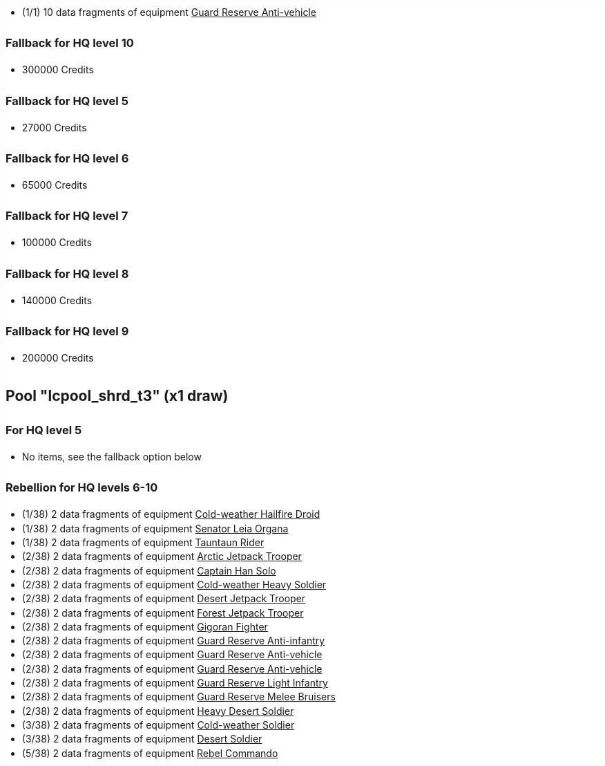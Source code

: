   * (1/1) 10 data fragments of equipment [Guard Reserve Anti-vehicle](eqpRebelBarracksSummonHeavy)

### Fallback for HQ level 10

  * 300000 Credits

### Fallback for HQ level 5

  * 27000 Credits

### Fallback for HQ level 6

  * 65000 Credits

### Fallback for HQ level 7

  * 100000 Credits

### Fallback for HQ level 8

  * 140000 Credits

### Fallback for HQ level 9

  * 200000 Credits

## Pool "lcpool_shrd_t3" (x1 draw)

### For HQ level 5

  * No items, see the fallback option below

### Rebellion for HQ levels 6-10

  * (1/38) 2 data fragments of equipment [Cold-weather Hailfire Droid](eqpRebelArcticHailfire)
  * (1/38) 2 data fragments of equipment [Senator Leia Organa](eqpRebelDiplomat)
  * (1/38) 2 data fragments of equipment [Tauntaun Rider](eqpRebelTauntaun)
  * (2/38) 2 data fragments of equipment [Arctic Jetpack Trooper](eqpRebelEchoBaseJetpackTrooper)
  * (2/38) 2 data fragments of equipment [Captain Han Solo](eqpRebelCaptainSolo)
  * (2/38) 2 data fragments of equipment [Cold-weather Heavy Soldier](eqpRebelEchoBaseHeavySoldier)
  * (2/38) 2 data fragments of equipment [Desert Jetpack Trooper](eqpRebelSandJetpackTrooper)
  * (2/38) 2 data fragments of equipment [Forest Jetpack Trooper](eqpRebelPentagonJetpackTrooper)
  * (2/38) 2 data fragments of equipment [Gigoran Fighter](eqpRebelShaggyAlien)
  * (2/38) 2 data fragments of equipment [Guard Reserve Anti-infantry](eqpRebelFactorySummonLight)
  * (2/38) 2 data fragments of equipment [Guard Reserve Anti-vehicle](eqpRebelBarracksSummonHeavy)
  * (2/38) 2 data fragments of equipment [Guard Reserve Anti-vehicle](eqpRebelFactorySummonHeavy)
  * (2/38) 2 data fragments of equipment [Guard Reserve Light Infantry](eqpRebelBarracksSummonLight)
  * (2/38) 2 data fragments of equipment [Guard Reserve Melee Bruisers](eqpRebelBarracksSummonMedium)
  * (2/38) 2 data fragments of equipment [Heavy Desert Soldier](eqpRebelHeavySandSoldier)
  * (3/38) 2 data fragments of equipment [Cold-weather Soldier](eqpRebelEchoBaseSoldier)
  * (3/38) 2 data fragments of equipment [Desert Soldier](eqpRebelSandSoldier)
  * (5/38) 2 data fragments of equipment [Rebel Commando](eqpRebelPentagonSoldier)
